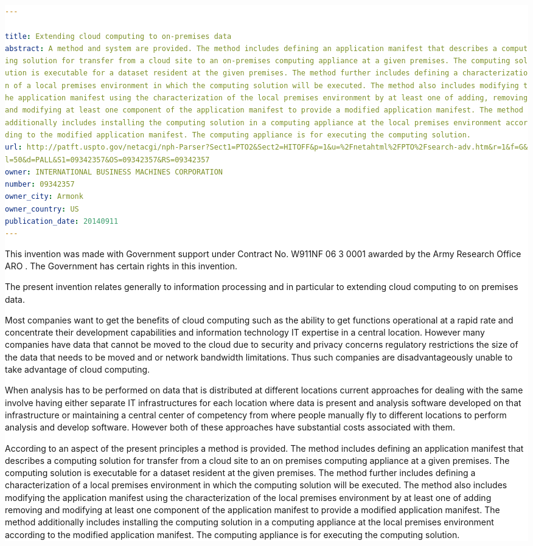```yaml
---

title: Extending cloud computing to on-premises data
abstract: A method and system are provided. The method includes defining an application manifest that describes a computing solution for transfer from a cloud site to an on-premises computing appliance at a given premises. The computing solution is executable for a dataset resident at the given premises. The method further includes defining a characterization of a local premises environment in which the computing solution will be executed. The method also includes modifying the application manifest using the characterization of the local premises environment by at least one of adding, removing and modifying at least one component of the application manifest to provide a modified application manifest. The method additionally includes installing the computing solution in a computing appliance at the local premises environment according to the modified application manifest. The computing appliance is for executing the computing solution.
url: http://patft.uspto.gov/netacgi/nph-Parser?Sect1=PTO2&Sect2=HITOFF&p=1&u=%2Fnetahtml%2FPTO%2Fsearch-adv.htm&r=1&f=G&l=50&d=PALL&S1=09342357&OS=09342357&RS=09342357
owner: INTERNATIONAL BUSINESS MACHINES CORPORATION
number: 09342357
owner_city: Armonk
owner_country: US
publication_date: 20140911
---
```

This invention was made with Government support under Contract No. W911NF 06 3 0001 awarded by the Army Research Office ARO . The Government has certain rights in this invention.

The present invention relates generally to information processing and in particular to extending cloud computing to on premises data.

Most companies want to get the benefits of cloud computing such as the ability to get functions operational at a rapid rate and concentrate their development capabilities and information technology IT expertise in a central location. However many companies have data that cannot be moved to the cloud due to security and privacy concerns regulatory restrictions the size of the data that needs to be moved and or network bandwidth limitations. Thus such companies are disadvantageously unable to take advantage of cloud computing.

When analysis has to be performed on data that is distributed at different locations current approaches for dealing with the same involve having either separate IT infrastructures for each location where data is present and analysis software developed on that infrastructure or maintaining a central center of competency from where people manually fly to different locations to perform analysis and develop software. However both of these approaches have substantial costs associated with them.

According to an aspect of the present principles a method is provided. The method includes defining an application manifest that describes a computing solution for transfer from a cloud site to an on premises computing appliance at a given premises. The computing solution is executable for a dataset resident at the given premises. The method further includes defining a characterization of a local premises environment in which the computing solution will be executed. The method also includes modifying the application manifest using the characterization of the local premises environment by at least one of adding removing and modifying at least one component of the application manifest to provide a modified application manifest. The method additionally includes installing the computing solution in a computing appliance at the local premises environment according to the modified application manifest. The computing appliance is for executing the computing solution.
